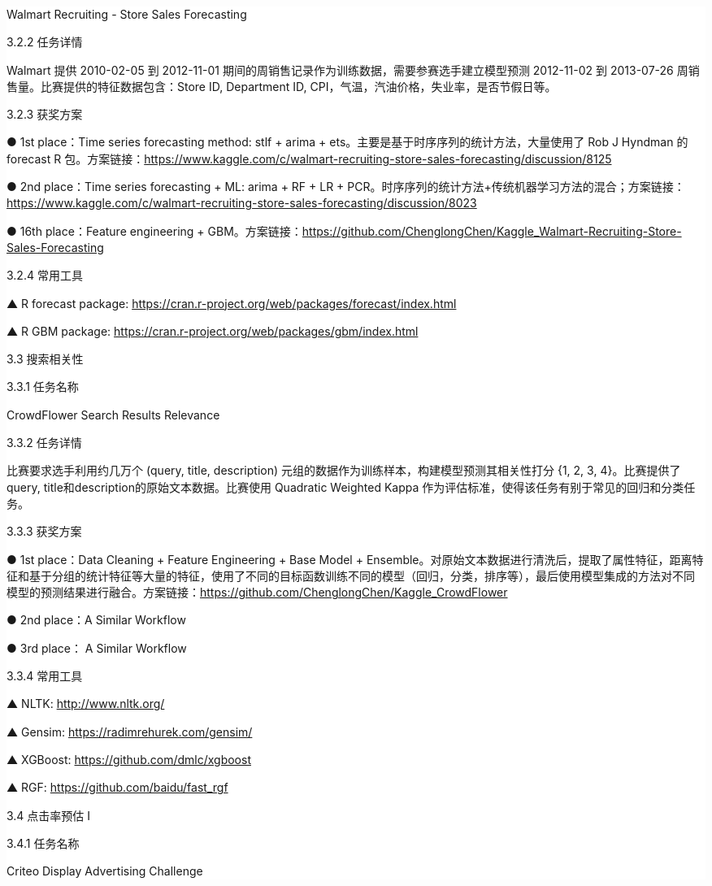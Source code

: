 Walmart Recruiting - Store Sales Forecasting

3.2.2 任务详情

Walmart 提供 2010-02-05 到 2012-11-01 期间的周销售记录作为训练数据，需要参赛选手建立模型预测 2012-11-02 到 2013-07-26 周销售量。比赛提供的特征数据包含：Store ID, Department ID, CPI，气温，汽油价格，失业率，是否节假日等。

3.2.3 获奖方案

● 1st place：Time series forecasting method: stlf + arima + ets。主要是基于时序序列的统计方法，大量使用了 Rob J Hyndman 的 forecast R 包。方案链接：https://www.kaggle.com/c/walmart-recruiting-store-sales-forecasting/discussion/8125

● 2nd place：Time series forecasting + ML: arima + RF + LR + PCR。时序序列的统计方法+传统机器学习方法的混合；方案链接：https://www.kaggle.com/c/walmart-recruiting-store-sales-forecasting/discussion/8023

● 16th place：Feature engineering + GBM。方案链接：https://github.com/ChenglongChen/Kaggle_Walmart-Recruiting-Store-Sales-Forecasting

3.2.4 常用工具

▲ R forecast package: https://cran.r-project.org/web/packages/forecast/index.html

▲ R GBM package: https://cran.r-project.org/web/packages/gbm/index.html



3.3 搜索相关性

3.3.1 任务名称

CrowdFlower Search Results Relevance

3.3.2 任务详情

比赛要求选手利用约几万个 (query, title, description) 元组的数据作为训练样本，构建模型预测其相关性打分 {1, 2, 3, 4}。比赛提供了 query, title和description的原始文本数据。比赛使用 Quadratic Weighted Kappa 作为评估标准，使得该任务有别于常见的回归和分类任务。

3.3.3 获奖方案

● 1st place：Data Cleaning + Feature Engineering + Base Model + Ensemble。对原始文本数据进行清洗后，提取了属性特征，距离特征和基于分组的统计特征等大量的特征，使用了不同的目标函数训练不同的模型（回归，分类，排序等），最后使用模型集成的方法对不同模型的预测结果进行融合。方案链接：https://github.com/ChenglongChen/Kaggle_CrowdFlower

● 2nd place：A Similar Workflow

● 3rd place： A Similar Workflow

3.3.4 常用工具

▲ NLTK: http://www.nltk.org/

▲ Gensim: https://radimrehurek.com/gensim/

▲ XGBoost: https://github.com/dmlc/xgboost

▲ RGF: https://github.com/baidu/fast_rgf



3.4 点击率预估 I

3.4.1 任务名称

Criteo Display Advertising Challenge
